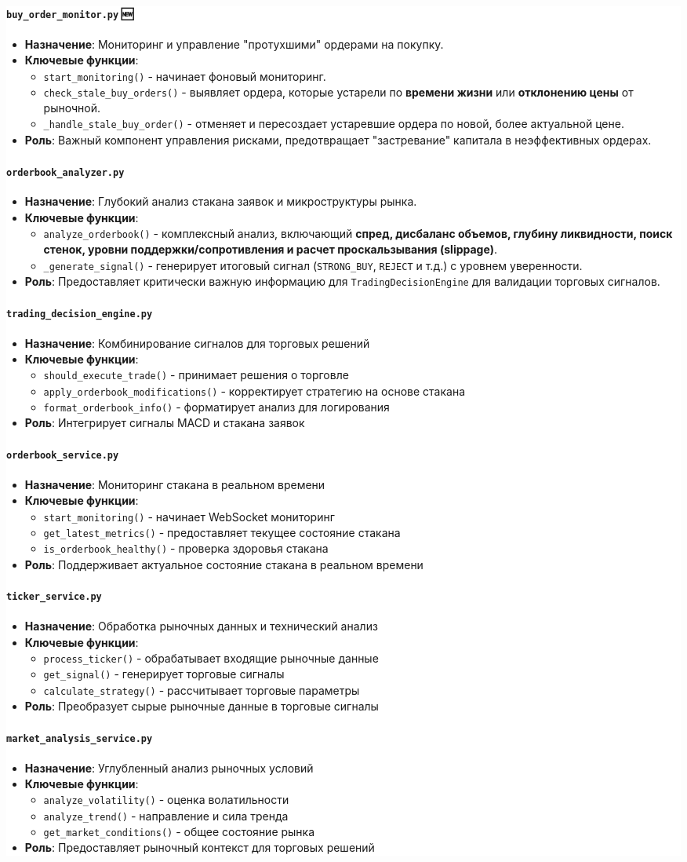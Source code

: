 #### `buy_order_monitor.py` 🆕
- **Назначение**: Мониторинг и управление "протухшими" ордерами на покупку.
- **Ключевые функции**:
  - `start_monitoring()` - начинает фоновый мониторинг.
  - `check_stale_buy_orders()` - выявляет ордера, которые устарели по **времени жизни** или **отклонению цены** от рыночной.
  - `_handle_stale_buy_order()` - отменяет и пересоздает устаревшие ордера по новой, более актуальной цене.
- **Роль**: Важный компонент управления рисками, предотвращает "застревание" капитала в неэффективных ордерах.

#### `orderbook_analyzer.py`
- **Назначение**: Глубокий анализ стакана заявок и микроструктуры рынка.
- **Ключевые функции**:
  - `analyze_orderbook()` - комплексный анализ, включающий **спред, дисбаланс объемов, глубину ликвидности, поиск стенок, уровни поддержки/сопротивления и расчет проскальзывания (slippage)**.
  - `_generate_signal()` - генерирует итоговый сигнал (`STRONG_BUY`, `REJECT` и т.д.) с уровнем уверенности.
- **Роль**: Предоставляет критически важную информацию для `TradingDecisionEngine` для валидации торговых сигналов.

#### `trading_decision_engine.py`
- **Назначение**: Комбинирование сигналов для торговых решений
- **Ключевые функции**:
  - `should_execute_trade()` - принимает решения о торговле
  - `apply_orderbook_modifications()` - корректирует стратегию на основе стакана
  - `format_orderbook_info()` - форматирует анализ для логирования
- **Роль**: Интегрирует сигналы MACD и стакана заявок

#### `orderbook_service.py`
- **Назначение**: Мониторинг стакана в реальном времени
- **Ключевые функции**:
  - `start_monitoring()` - начинает WebSocket мониторинг
  - `get_latest_metrics()` - предоставляет текущее состояние стакана
  - `is_orderbook_healthy()` - проверка здоровья стакана
- **Роль**: Поддерживает актуальное состояние стакана в реальном времени

#### `ticker_service.py`
- **Назначение**: Обработка рыночных данных и технический анализ
- **Ключевые функции**:
  - `process_ticker()` - обрабатывает входящие рыночные данные
  - `get_signal()` - генерирует торговые сигналы
  - `calculate_strategy()` - рассчитывает торговые параметры
- **Роль**: Преобразует сырые рыночные данные в торговые сигналы

#### `market_analysis_service.py`
- **Назначение**: Углубленный анализ рыночных условий
- **Ключевые функции**:
  - `analyze_volatility()` - оценка волатильности
  - `analyze_trend()` - направление и сила тренда
  - `get_market_conditions()` - общее состояние рынка
- **Роль**: Предоставляет рыночный контекст для торговых решений
